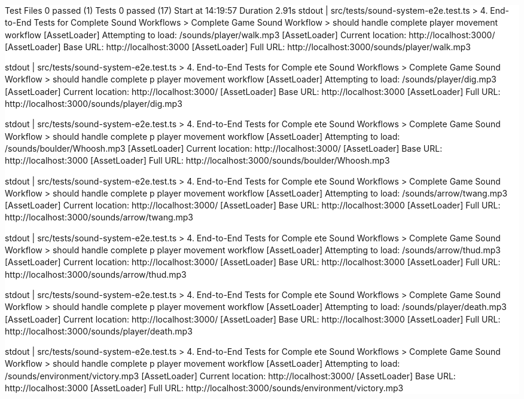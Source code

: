  Test Files 0 passed (1)
      Tests 0 passed (17)
   Start at 14:19:57
   Duration 2.91s
stdout | src/tests/sound-system-e2e.test.ts > 4. End-to-End Tests for Complete Sound Workflows > Complete Game Sound Workflow > should handle complete player movement workflow
[AssetLoader] Attempting to load: /sounds/player/walk.mp3
[AssetLoader] Current location: http://localhost:3000/
[AssetLoader] Base URL: http://localhost:3000
[AssetLoader] Full URL: http://localhost:3000/sounds/player/walk.mp3        

stdout | src/tests/sound-system-e2e.test.ts > 4. End-to-End Tests for Comple
ete Sound Workflows > Complete Game Sound Workflow > should handle complete p
player movement workflow
[AssetLoader] Attempting to load: /sounds/player/dig.mp3
[AssetLoader] Current location: http://localhost:3000/
[AssetLoader] Base URL: http://localhost:3000
[AssetLoader] Full URL: http://localhost:3000/sounds/player/dig.mp3

stdout | src/tests/sound-system-e2e.test.ts > 4. End-to-End Tests for Comple
ete Sound Workflows > Complete Game Sound Workflow > should handle complete p
player movement workflow
[AssetLoader] Attempting to load: /sounds/boulder/Whoosh.mp3
[AssetLoader] Current location: http://localhost:3000/
[AssetLoader] Base URL: http://localhost:3000
[AssetLoader] Full URL: http://localhost:3000/sounds/boulder/Whoosh.mp3     

stdout | src/tests/sound-system-e2e.test.ts > 4. End-to-End Tests for Comple
ete Sound Workflows > Complete Game Sound Workflow > should handle complete p
player movement workflow
[AssetLoader] Attempting to load: /sounds/arrow/twang.mp3
[AssetLoader] Current location: http://localhost:3000/
[AssetLoader] Base URL: http://localhost:3000
[AssetLoader] Full URL: http://localhost:3000/sounds/arrow/twang.mp3        

stdout | src/tests/sound-system-e2e.test.ts > 4. End-to-End Tests for Comple
ete Sound Workflows > Complete Game Sound Workflow > should handle complete p
player movement workflow
[AssetLoader] Attempting to load: /sounds/arrow/thud.mp3
[AssetLoader] Current location: http://localhost:3000/
[AssetLoader] Base URL: http://localhost:3000
[AssetLoader] Full URL: http://localhost:3000/sounds/arrow/thud.mp3

stdout | src/tests/sound-system-e2e.test.ts > 4. End-to-End Tests for Comple
ete Sound Workflows > Complete Game Sound Workflow > should handle complete p
player movement workflow
[AssetLoader] Attempting to load: /sounds/player/death.mp3
[AssetLoader] Current location: http://localhost:3000/
[AssetLoader] Base URL: http://localhost:3000
[AssetLoader] Full URL: http://localhost:3000/sounds/player/death.mp3       

stdout | src/tests/sound-system-e2e.test.ts > 4. End-to-End Tests for Comple
ete Sound Workflows > Complete Game Sound Workflow > should handle complete p
player movement workflow
[AssetLoader] Attempting to load: /sounds/environment/victory.mp3
[AssetLoader] Current location: http://localhost:3000/
[AssetLoader] Base URL: http://localhost:3000
[AssetLoader] Full URL: http://localhost:3000/sounds/environment/victory.mp3
